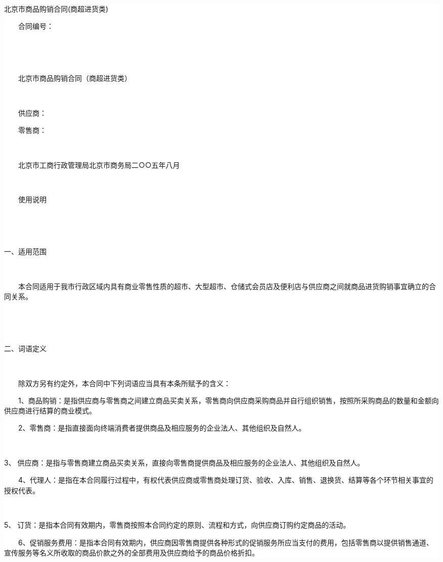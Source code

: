 



北京市商品购销合同(商超进货类)



 

　　合同编号：

　　

　　


 
　　北京市商品购销合同（商超进货类）

　　

　　供应商：　　

　　零售商：

　　


 　　北京市工商行政管理局北京市商务局二○○五年八月
 
　　



　　使用说明

　　

　　


 一、适用范围

　　

　　本合同适用于我市行政区域内具有商业零售性质的超市、大型超市、仓储式会员店及便利店与供应商之间就商品进货购销事宜确立的合同关系。

　　

　　


 二、词语定义

　　

　　除双方另有约定外，本合同中下列词语应当具有本条所赋予的含义：

　　1、商品购销：是指供应商与零售商之间建立商品买卖关系，零售商向供应商采购商品并自行组织销售，按照所采购商品的数量和金额向供应商进行结算的商业模式。

　　2、零售商：是指直接面向终端消费者提供商品及相应服务的企业法人、其他组织及自然人。

　　

3、
供应商：是指与零售商建立商品买卖关系，直接向零售商提供商品及相应服务的企业法人、其他组织及自然人。

　　4、代理人：是指在本合同履行过程中，有权代表供应商或零售商处理订货、验收、入库、销售、退换货、结算等各个环节相关事宜的授权代表。

　　

5、
订货：是指本合同有效期内，零售商按照本合同约定的原则、流程和方式，向供应商订购约定商品的活动。

　　6、促销服务费用：是指本合同有效期内，供应商因零售商提供各种形式的促销服务所应当支付的费用，包括零售商以提供销售通道、宣传服务等名义所收取的商品价款之外的全部费用及供应商给予的商品价格折扣。
